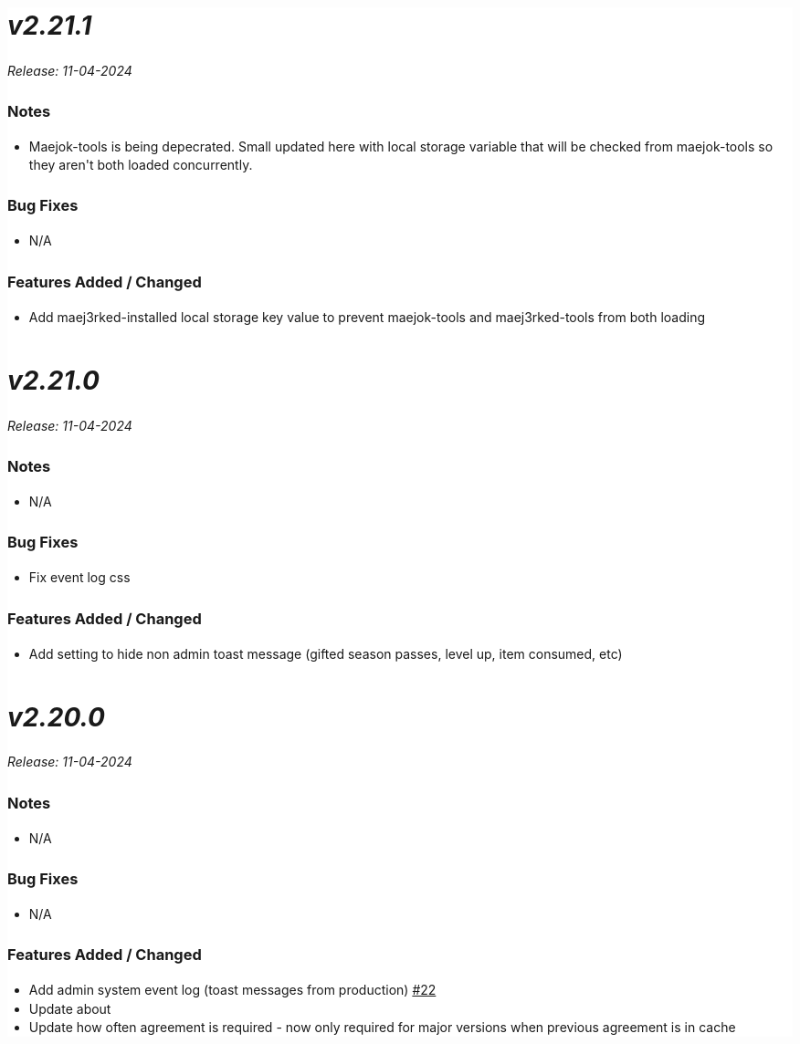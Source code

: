# **_v2.21.1_**

_Release: 11-04-2024_

### Notes

- Maejok-tools is being depecrated. Small updated here with local storage variable that will be checked from maejok-tools so they aren't both loaded concurrently.

### Bug Fixes

- N/A

### Features Added / Changed

- Add maej3rked-installed local storage key value to prevent maejok-tools and maej3rked-tools from both loading

# **_v2.21.0_**

_Release: 11-04-2024_

### Notes

- N/A

### Bug Fixes

- Fix event log css

### Features Added / Changed

- Add setting to hide non admin toast message (gifted season passes, level up, item consumed, etc)

# **_v2.20.0_**

_Release: 11-04-2024_

### Notes

- N/A

### Bug Fixes

- N/A

### Features Added / Changed

- Add admin system event log (toast messages from production) [#22](https://github.com/f3rked/maej3rked-tools/pull/22)
- Update about
- Update how often agreement is required - now only required for major versions when previous agreement is in cache
